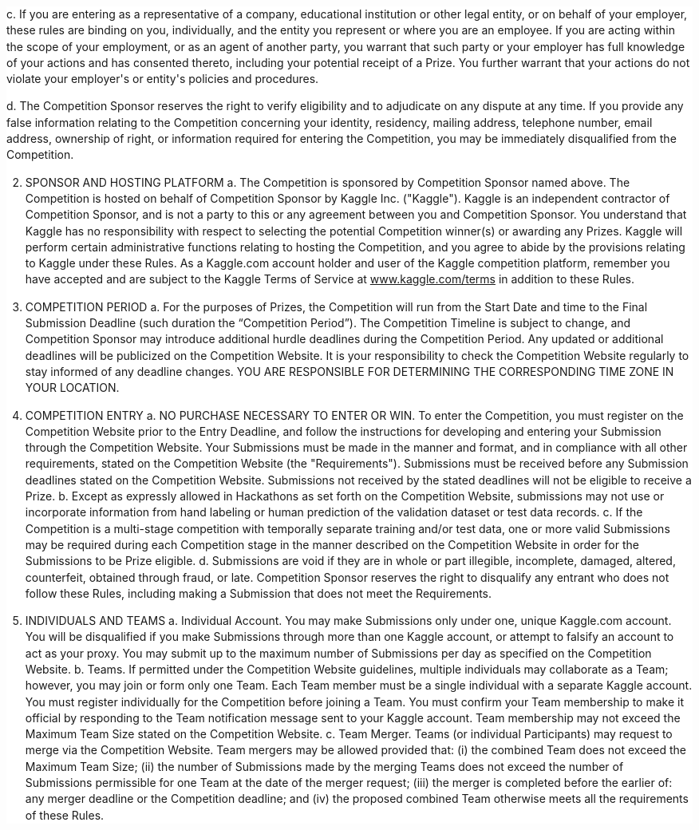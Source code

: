 c. If you are entering as a representative of a company, educational institution or other legal entity, or on behalf of your employer, these rules are binding on you, individually, and the entity you represent or where you are an employee. If you are acting within the scope of your employment, or as an agent of another party, you warrant that such party or your employer has full knowledge of your actions and has consented thereto, including your potential receipt of a Prize. You further warrant that your actions do not violate your employer's or entity's policies and procedures.

d. The Competition Sponsor reserves the right to verify eligibility and to adjudicate on any dispute at any time. If you provide any false information relating to the Competition concerning your identity, residency, mailing address, telephone number, email address, ownership of right, or information required for entering the Competition, you may be immediately disqualified from the Competition.

2. SPONSOR AND HOSTING PLATFORM
a. The Competition is sponsored by Competition Sponsor named above. The Competition is hosted on behalf of Competition Sponsor by Kaggle Inc. ("Kaggle"). Kaggle is an independent contractor of Competition Sponsor, and is not a party to this or any agreement between you and Competition Sponsor. You understand that Kaggle has no responsibility with respect to selecting the potential Competition winner(s) or awarding any Prizes. Kaggle will perform certain administrative functions relating to hosting the Competition, and you agree to abide by the provisions relating to Kaggle under these Rules. As a Kaggle.com account holder and user of the Kaggle competition platform, remember you have accepted and are subject to the Kaggle Terms of Service at www.kaggle.com/terms in addition to these Rules.

3. COMPETITION PERIOD
a. For the purposes of Prizes, the Competition will run from the Start Date and time to the Final Submission Deadline (such duration the “Competition Period”). The Competition Timeline is subject to change, and Competition Sponsor may introduce additional hurdle deadlines during the Competition Period. Any updated or additional deadlines will be publicized on the Competition Website. It is your responsibility to check the Competition Website regularly to stay informed of any deadline changes. YOU ARE RESPONSIBLE FOR DETERMINING THE CORRESPONDING TIME ZONE IN YOUR LOCATION.

4. COMPETITION ENTRY
a. NO PURCHASE NECESSARY TO ENTER OR WIN. To enter the Competition, you must register on the Competition Website prior to the Entry Deadline, and follow the instructions for developing and entering your Submission through the Competition Website. Your Submissions must be made in the manner and format, and in compliance with all other requirements, stated on the Competition Website (the "Requirements"). Submissions must be received before any Submission deadlines stated on the Competition Website. Submissions not received by the stated deadlines will not be eligible to receive a Prize.
b. Except as expressly allowed in Hackathons as set forth on the Competition Website, submissions may not use or incorporate information from hand labeling or human prediction of the validation dataset or test data records.
c. If the Competition is a multi-stage competition with temporally separate training and/or test data, one or more valid Submissions may be required during each Competition stage in the manner described on the Competition Website in order for the Submissions to be Prize eligible.
d. Submissions are void if they are in whole or part illegible, incomplete, damaged, altered, counterfeit, obtained through fraud, or late. Competition Sponsor reserves the right to disqualify any entrant who does not follow these Rules, including making a Submission that does not meet the Requirements.

5. INDIVIDUALS AND TEAMS
a. Individual Account. You may make Submissions only under one, unique Kaggle.com account. You will be disqualified if you make Submissions through more than one Kaggle account, or attempt to falsify an account to act as your proxy. You may submit up to the maximum number of Submissions per day as specified on the Competition Website.
b. Teams. If permitted under the Competition Website guidelines, multiple individuals may collaborate as a Team; however, you may join or form only one Team. Each Team member must be a single individual with a separate Kaggle account. You must register individually for the Competition before joining a Team. You must confirm your Team membership to make it official by responding to the Team notification message sent to your Kaggle account. Team membership may not exceed the Maximum Team Size stated on the Competition Website.
c. Team Merger. Teams (or individual Participants) may request to merge via the Competition Website. Team mergers may be allowed provided that: (i) the combined Team does not exceed the Maximum Team Size; (ii) the number of Submissions made by the merging Teams does not exceed the number of Submissions permissible for one Team at the date of the merger request; (iii) the merger is completed before the earlier of: any merger deadline or the Competition deadline; and (iv) the proposed combined Team otherwise meets all the requirements of these Rules.